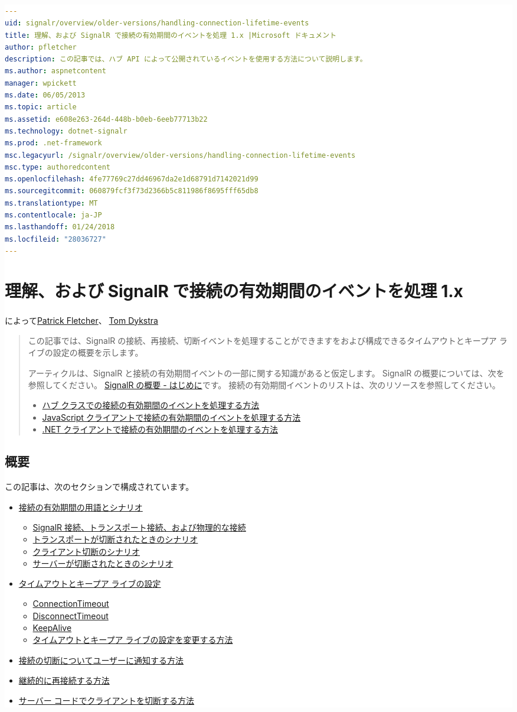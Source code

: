 ```yaml
---
uid: signalr/overview/older-versions/handling-connection-lifetime-events
title: 理解、および SignalR で接続の有効期間のイベントを処理 1.x |Microsoft ドキュメント
author: pfletcher
description: この記事では、ハブ API によって公開されているイベントを使用する方法について説明します。
ms.author: aspnetcontent
manager: wpickett
ms.date: 06/05/2013
ms.topic: article
ms.assetid: e608e263-264d-448b-b0eb-6eeb77713b22
ms.technology: dotnet-signalr
ms.prod: .net-framework
msc.legacyurl: /signalr/overview/older-versions/handling-connection-lifetime-events
msc.type: authoredcontent
ms.openlocfilehash: 4fe77769c27dd46967da2e1d68791d7142021d99
ms.sourcegitcommit: 060879fcf3f73d2366b5c811986f8695fff65db8
ms.translationtype: MT
ms.contentlocale: ja-JP
ms.lasthandoff: 01/24/2018
ms.locfileid: "28036727"
---
```

<a name="understanding-and-handling-connection-lifetime-events-in-signalr-1x"></a>理解、および SignalR で接続の有効期間のイベントを処理 1.x
====================
によって[Patrick Fletcher](https://github.com/pfletcher)、 [Tom Dykstra](https://github.com/tdykstra)

> この記事では、SignalR の接続、再接続、切断イベントを処理することができますをおよび構成できるタイムアウトとキープア ライブの設定の概要を示します。
> 
> アーティクルは、SignalR と接続の有効期間イベントの一部に関する知識があると仮定します。 SignalR の概要については、次を参照してください。 [SignalR の概要 - はじめに](index.md)です。 接続の有効期間イベントのリストは、次のリソースを参照してください。
> 
> - [ハブ クラスでの接続の有効期間のイベントを処理する方法](index.md)
> - [JavaScript クライアントで接続の有効期間のイベントを処理する方法](index.md)
> - [.NET クライアントで接続の有効期間のイベントを処理する方法](index.md)


## <a name="overview"></a>概要

この記事は、次のセクションで構成されています。

- [接続の有効期間の用語とシナリオ](#terminology)

    - [SignalR 接続、トランスポート接続、および物理的な接続](#signalrvstransport)
    - [トランスポートが切断されたときのシナリオ](#transportdisconnect)
    - [クライアント切断のシナリオ](#clientdisconnect)
    - [サーバーが切断されたときのシナリオ](#serverdisconnect)
- [タイムアウトとキープア ライブの設定](#timeoutkeepalive)

    - [ConnectionTimeout](#connectiontimeout)
    - [DisconnectTimeout](#disconnecttimeout)
    - [KeepAlive](#keepalive)
    - [タイムアウトとキープア ライブの設定を変更する方法](#changetimeout)
- [接続の切断についてユーザーに通知する方法](#notifydisconnect)
- [継続的に再接続する方法](#continuousreconnect)
- [サーバー コードでクライアントを切断する方法](#disconnectclientfromserver)
